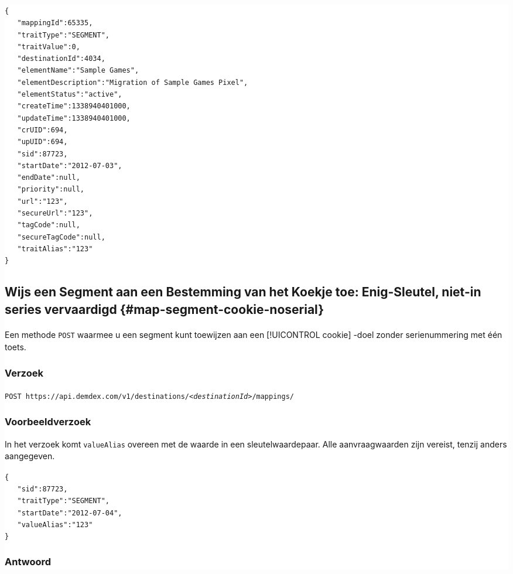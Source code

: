 ```
{
   "mappingId":65335,
   "traitType":"SEGMENT",
   "traitValue":0,
   "destinationId":4034,
   "elementName":"Sample Games",
   "elementDescription":"Migration of Sample Games Pixel",
   "elementStatus":"active",
   "createTime":1338940401000,
   "updateTime":1338940401000,
   "crUID":694,
   "upUID":694,
   "sid":87723,
   "startDate":"2012-07-03",
   "endDate":null,
   "priority":null,
   "url":"123",
   "secureUrl":"123",
   "tagCode":null,
   "secureTagCode":null,
   "traitAlias":"123"
}
```

## Wijs een Segment aan een Bestemming van het Koekje toe: Enig-Sleutel, niet-in series vervaardigd {#map-segment-cookie-noserial}

Een methode `POST` waarmee u een segment kunt toewijzen aan een [!UICONTROL cookie] -doel zonder serienummering met één toets.



### Verzoek

`POST https://api.demdex.com/v1/destinations/`*`<destinationId>`*`/mappings/`

### Voorbeeldverzoek

In het verzoek komt `valueAlias` overeen met de waarde in een sleutelwaardepaar. Alle aanvraagwaarden zijn vereist, tenzij anders aangegeven.

```
{
   "sid":87723,
   "traitType":"SEGMENT",
   "startDate":"2012-07-04",
   "valueAlias":"123"
}
```

### Antwoord
